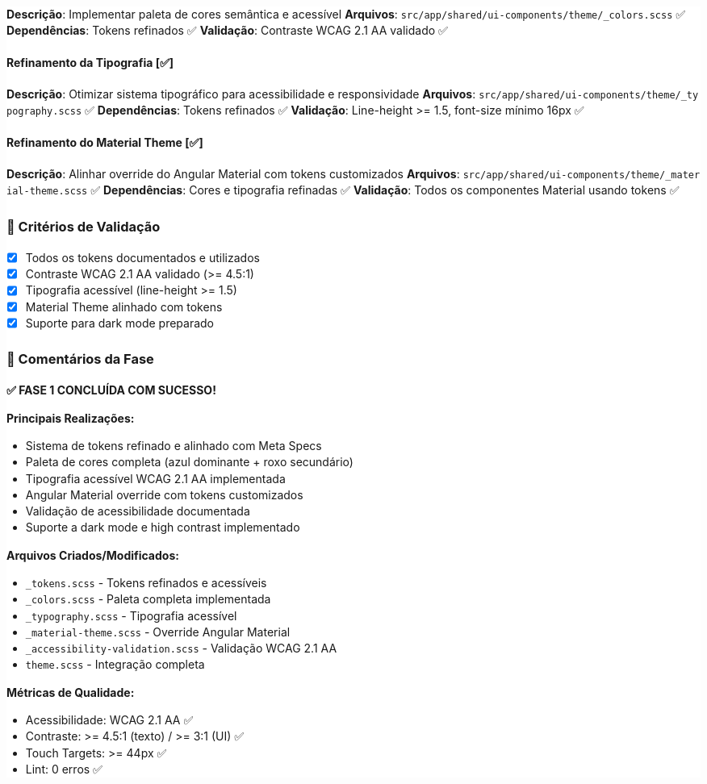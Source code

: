 **Descrição**: Implementar paleta de cores semântica e acessível
**Arquivos**: `src/app/shared/ui-components/theme/_colors.scss` ✅
**Dependências**: Tokens refinados ✅
**Validação**: Contraste WCAG 2.1 AA validado ✅

#### Refinamento da Tipografia [✅]

**Descrição**: Otimizar sistema tipográfico para acessibilidade e responsividade
**Arquivos**: `src/app/shared/ui-components/theme/_typography.scss` ✅
**Dependências**: Tokens refinados ✅
**Validação**: Line-height >= 1.5, font-size mínimo 16px ✅

#### Refinamento do Material Theme [✅]

**Descrição**: Alinhar override do Angular Material com tokens customizados
**Arquivos**: `src/app/shared/ui-components/theme/_material-theme.scss` ✅
**Dependências**: Cores e tipografia refinadas ✅
**Validação**: Todos os componentes Material usando tokens ✅

### 🧪 Critérios de Validação

- [x] Todos os tokens documentados e utilizados
- [x] Contraste WCAG 2.1 AA validado (>= 4.5:1)
- [x] Tipografia acessível (line-height >= 1.5)
- [x] Material Theme alinhado com tokens
- [x] Suporte para dark mode preparado

### 📝 Comentários da Fase

**✅ FASE 1 CONCLUÍDA COM SUCESSO!**

**Principais Realizações:**

- Sistema de tokens refinado e alinhado com Meta Specs
- Paleta de cores completa (azul dominante + roxo secundário)
- Tipografia acessível WCAG 2.1 AA implementada
- Angular Material override com tokens customizados
- Validação de acessibilidade documentada
- Suporte a dark mode e high contrast implementado

**Arquivos Criados/Modificados:**

- `_tokens.scss` - Tokens refinados e acessíveis
- `_colors.scss` - Paleta completa implementada
- `_typography.scss` - Tipografia acessível
- `_material-theme.scss` - Override Angular Material
- `_accessibility-validation.scss` - Validação WCAG 2.1 AA
- `theme.scss` - Integração completa

**Métricas de Qualidade:**

- Acessibilidade: WCAG 2.1 AA ✅
- Contraste: >= 4.5:1 (texto) / >= 3:1 (UI) ✅
- Touch Targets: >= 44px ✅
- Lint: 0 erros ✅
